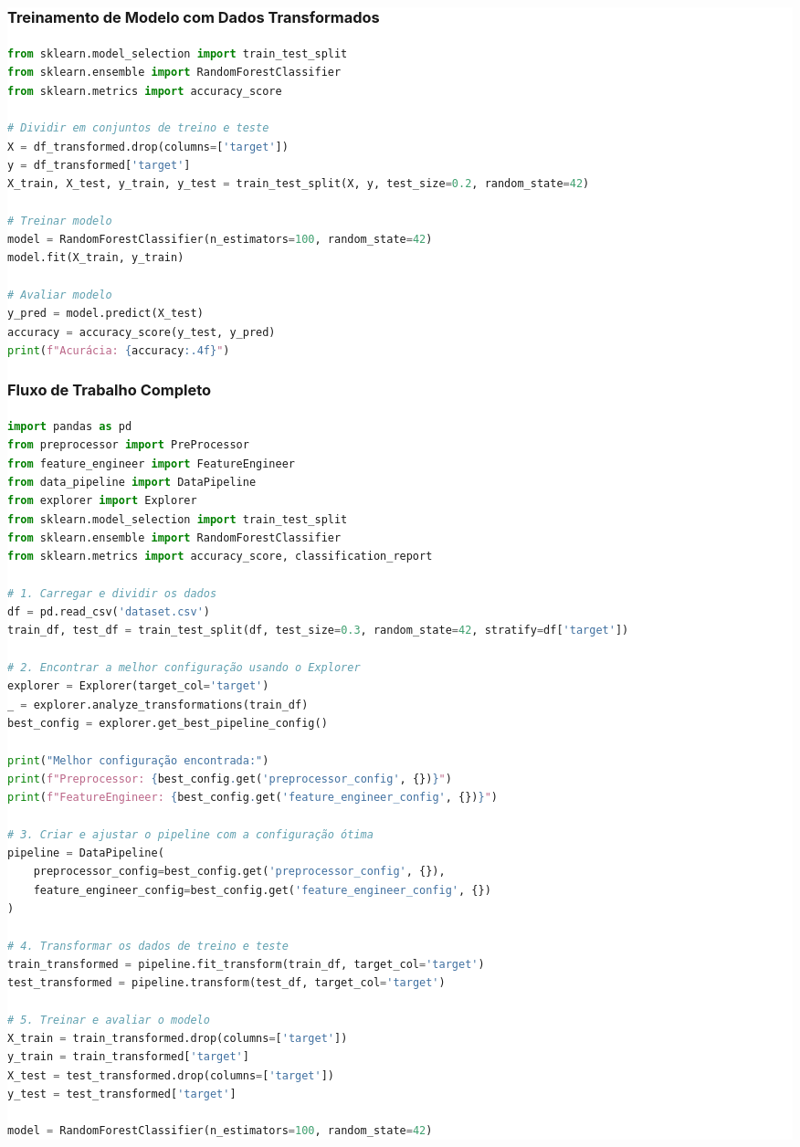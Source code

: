 ### Treinamento de Modelo com Dados Transformados

```python
from sklearn.model_selection import train_test_split
from sklearn.ensemble import RandomForestClassifier
from sklearn.metrics import accuracy_score

# Dividir em conjuntos de treino e teste
X = df_transformed.drop(columns=['target'])
y = df_transformed['target']
X_train, X_test, y_train, y_test = train_test_split(X, y, test_size=0.2, random_state=42)

# Treinar modelo
model = RandomForestClassifier(n_estimators=100, random_state=42)
model.fit(X_train, y_train)

# Avaliar modelo
y_pred = model.predict(X_test)
accuracy = accuracy_score(y_test, y_pred)
print(f"Acurácia: {accuracy:.4f}")
```

### Fluxo de Trabalho Completo

```python
import pandas as pd
from preprocessor import PreProcessor
from feature_engineer import FeatureEngineer
from data_pipeline import DataPipeline
from explorer import Explorer
from sklearn.model_selection import train_test_split
from sklearn.ensemble import RandomForestClassifier
from sklearn.metrics import accuracy_score, classification_report

# 1. Carregar e dividir os dados
df = pd.read_csv('dataset.csv')
train_df, test_df = train_test_split(df, test_size=0.3, random_state=42, stratify=df['target'])

# 2. Encontrar a melhor configuração usando o Explorer
explorer = Explorer(target_col='target')
_ = explorer.analyze_transformations(train_df)
best_config = explorer.get_best_pipeline_config()

print("Melhor configuração encontrada:")
print(f"Preprocessor: {best_config.get('preprocessor_config', {})}")
print(f"FeatureEngineer: {best_config.get('feature_engineer_config', {})}")

# 3. Criar e ajustar o pipeline com a configuração ótima
pipeline = DataPipeline(
    preprocessor_config=best_config.get('preprocessor_config', {}),
    feature_engineer_config=best_config.get('feature_engineer_config', {})
)

# 4. Transformar os dados de treino e teste
train_transformed = pipeline.fit_transform(train_df, target_col='target')
test_transformed = pipeline.transform(test_df, target_col='target')

# 5. Treinar e avaliar o modelo
X_train = train_transformed.drop(columns=['target'])
y_train = train_transformed['target']
X_test = test_transformed.drop(columns=['target'])
y_test = test_transformed['target']

model = RandomForestClassifier(n_estimators=100, random_state=42)
```